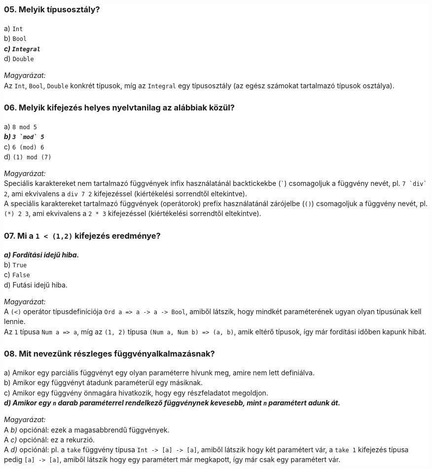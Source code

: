 ### 05. Melyik típusosztály?

a) `Int` \
b) `Bool` \
***c) `Integral`*** \
d) `Double`

*Magyarázat:* \
Az `Int`, `Bool`, `Double` konkrét típusok, míg az `Integral` egy típusosztály (az egész számokat tartalmazó típusok osztálya).

### 06. Melyik kifejezés helyes nyelvtanilag az alábbiak közül?

a) `8 mod 5` \
***b) ``3 `mod` 5``*** \
c) `6 (mod) 6` \
d) `(1) mod (7)`

*Magyarázat:* \
Speciális karaktereket nem tartalmazó függvények infix használatánál backtickekbe (`` ` ``) csomagoljuk a függvény nevét, pl. ``7 `div` 2``, ami ekvivalens a `div 7 2` kifejezéssel (kiértékelési sorrendtől eltekintve). \
A speciális karaktereket tartalmazó függvények (operátorok) prefix használatánál zárójelbe (`()`) csomagoljuk a függvény nevét, pl. `(*) 2 3`, ami ekvivalens a `2 * 3` kifejezéssel (kiértékelési sorrendtől eltekintve).

### 07. Mi a `1 < (1,2)` kifejezés eredménye?

***a) Fordítási idejű hiba.*** \
b) `True` \
c) `False` \
d) Futási idejű hiba.

*Magyarázat:* \
A `(<)` operátor típusdefiníciója `Ord a => a -> a -> Bool`, amiből látszik, hogy mindkét paraméterének ugyan olyan típusúnak kell lennie. \
Az `1` típusa `Num a => a`, míg az `(1, 2)` típusa `(Num a, Num b) => (a, b)`, amik eltérő típusok, így már fordítási időben kapunk hibát.

### 08. Mit nevezünk részleges függvényalkalmazásnak?

a) Amikor egy parciális függvényt egy olyan paraméterre hívunk meg, amire nem lett definiálva. \
b) Amikor egy függvényt átadunk paraméterül egy másiknak. \
c) Amikor egy függvény önmagára hivatkozik, hogy egy részfeladatot megoldjon. \
***d) Amikor egy `n` darab paraméterrel rendelkező függvénynek kevesebb, mint `n` paramétert adunk át.***

*Magyarázat:* \
A *b)* opciónál: ezek a magasabbrendű függvények. \
A *c)* opciónál: ez a rekurzió. \
A *d)* opciónál: pl. a `take` függvény típusa `Int -> [a] -> [a]`, amiből látszik hogy két paramétert vár, a `take 1` kifejezés típusa pedig `[a] -> [a]`, amiből látszik hogy egy paramétert már megkapott, így már csak egy paramétert vár.
